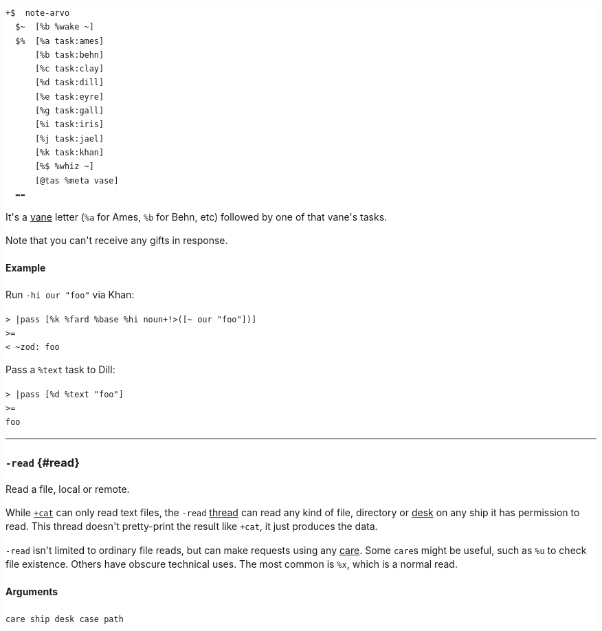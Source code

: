 ```
+$  note-arvo
  $~  [%b %wake ~]
  $%  [%a task:ames]
      [%b task:behn]
      [%c task:clay]
      [%d task:dill]
      [%e task:eyre]
      [%g task:gall]
      [%i task:iris]
      [%j task:jael]
      [%k task:khan]
      [%$ %whiz ~]
      [@tas %meta vase]
  ==
```

It's a [vane][vane] letter (`%a` for Ames, `%b` for Behn, etc) followed by one of that vane's tasks.

Note that you can't receive any gifts in response.

#### Example

Run `-hi our "foo"` via Khan:

```
> |pass [%k %fard %base %hi noun+!>([~ our "foo"])] 
>=
< ~zod: foo
```

Pass a `%text` task to Dill:

```
> |pass [%d %text "foo"]
>=
foo
```

---

### `-read` {#read}

Read a file, local or remote.

While [`+cat`](#cat) can only read text files, the `-read` [thread][thread] can read any kind of file, directory or [desk][desk] on any ship it has permission to read. This thread doesn't pretty-print the result like `+cat`, it just produces the data.

`-read` isn't limited to ordinary file reads, but can make requests using any [care][care]. Some `care`s might be useful, such as `%u` to check file existence. Others have obscure technical uses. The most common is `%x`, which is a normal read.

#### Arguments

```
care ship desk case path
```


[path]: ../../glossary/path.md
[ship]: ../../glossary/ship.md
[desk]: ../../glossary/desk.md
[clay]: ../../glossary/clay.md
[dojo]: ../../glossary/dojo.md
[gall]: ../../glossary/gall.md
[agent]: ../../glossary/agent.md
[scry]: ../../glossary/scry.md
[case]: ../../glossary/case.md
[arvo]: ../../glossary/arvo.md
[kernel]: ../../glossary/kernel.md
[mark]: ../../glossary/mark.md
[hoon]: ../../glossary/hoon.md
[generator]: ../../glossary/generator.md
[thread]: ../../glossary/thread.md
[care]: ../../glossary/care.md
[path prefix]: ../../glossary/path-prefix.md
[core]: ../../glossary/core.md
[gate]: ../../glossary/gate.md
[vane]: ../../glossary/vane.md
[life]: ../../glossary/life.md
[rift]: ../../glossary/rift.md
[behn]: ../../glossary/behn.md
[cord]: ../../glossary/cord.md
[bowl]: ../../glossary/bowl.md
[bridge]: ../../glossary/bridge.md
[pill]: ../../glossary/pill.md
[moon]: ../../glossary/moon.md
[move]: ../../glossary/move.md
[eyre]: ../../glossary/eyre.md
[ames]: ../../glossary/ames.md
[azimuth]: ../../glossary/azimuth.md
